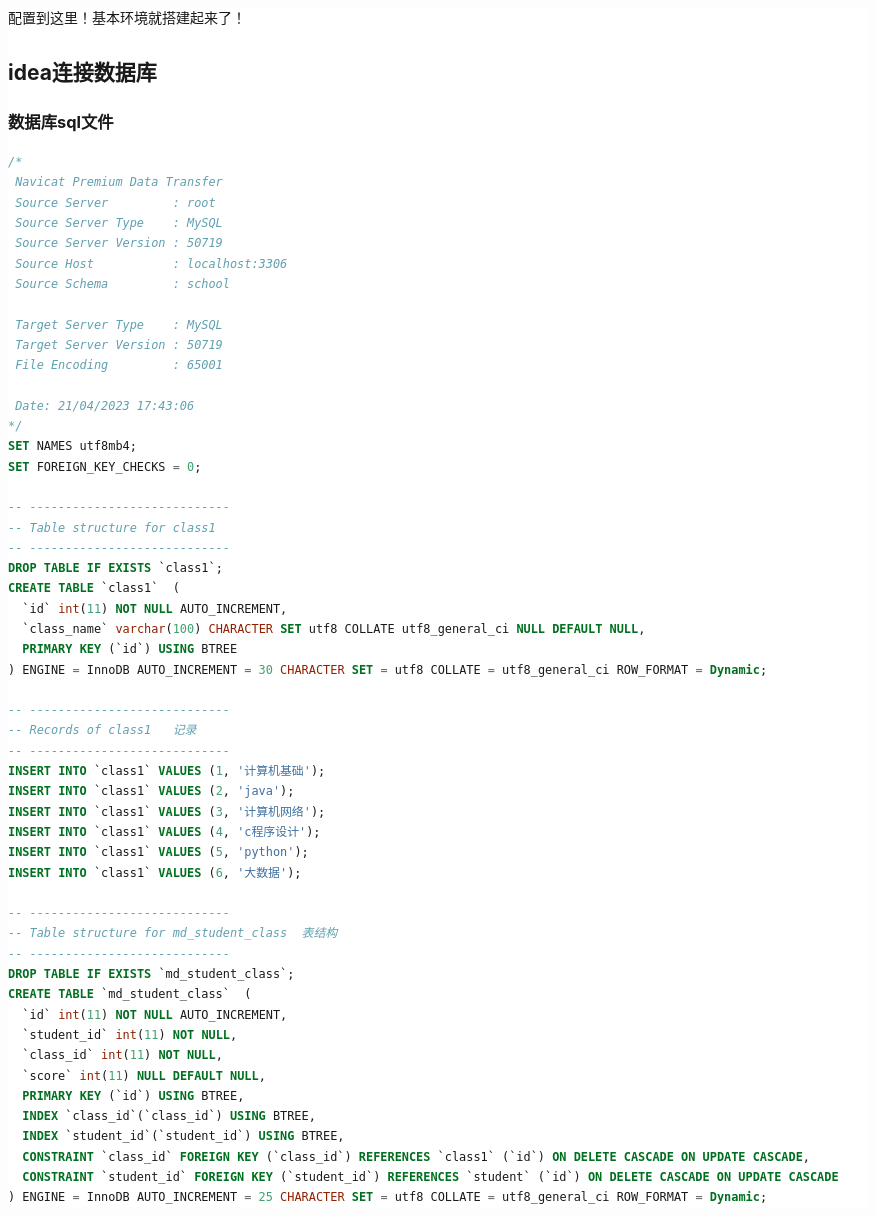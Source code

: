 配置到这里！基本环境就搭建起来了！

## idea连接数据库

### 数据库sql文件

```sql
/*
 Navicat Premium Data Transfer
 Source Server         : root
 Source Server Type    : MySQL
 Source Server Version : 50719
 Source Host           : localhost:3306
 Source Schema         : school

 Target Server Type    : MySQL
 Target Server Version : 50719
 File Encoding         : 65001

 Date: 21/04/2023 17:43:06
*/
SET NAMES utf8mb4;
SET FOREIGN_KEY_CHECKS = 0;

-- ----------------------------
-- Table structure for class1
-- ----------------------------
DROP TABLE IF EXISTS `class1`;
CREATE TABLE `class1`  (
  `id` int(11) NOT NULL AUTO_INCREMENT,
  `class_name` varchar(100) CHARACTER SET utf8 COLLATE utf8_general_ci NULL DEFAULT NULL,
  PRIMARY KEY (`id`) USING BTREE
) ENGINE = InnoDB AUTO_INCREMENT = 30 CHARACTER SET = utf8 COLLATE = utf8_general_ci ROW_FORMAT = Dynamic;

-- ----------------------------
-- Records of class1   记录
-- ----------------------------
INSERT INTO `class1` VALUES (1, '计算机基础');
INSERT INTO `class1` VALUES (2, 'java');
INSERT INTO `class1` VALUES (3, '计算机网络');
INSERT INTO `class1` VALUES (4, 'c程序设计');
INSERT INTO `class1` VALUES (5, 'python');
INSERT INTO `class1` VALUES (6, '大数据');

-- ----------------------------
-- Table structure for md_student_class  表结构
-- ----------------------------
DROP TABLE IF EXISTS `md_student_class`;
CREATE TABLE `md_student_class`  (
  `id` int(11) NOT NULL AUTO_INCREMENT,
  `student_id` int(11) NOT NULL,
  `class_id` int(11) NOT NULL,
  `score` int(11) NULL DEFAULT NULL,
  PRIMARY KEY (`id`) USING BTREE,
  INDEX `class_id`(`class_id`) USING BTREE,
  INDEX `student_id`(`student_id`) USING BTREE,
  CONSTRAINT `class_id` FOREIGN KEY (`class_id`) REFERENCES `class1` (`id`) ON DELETE CASCADE ON UPDATE CASCADE,
  CONSTRAINT `student_id` FOREIGN KEY (`student_id`) REFERENCES `student` (`id`) ON DELETE CASCADE ON UPDATE CASCADE
) ENGINE = InnoDB AUTO_INCREMENT = 25 CHARACTER SET = utf8 COLLATE = utf8_general_ci ROW_FORMAT = Dynamic;
```